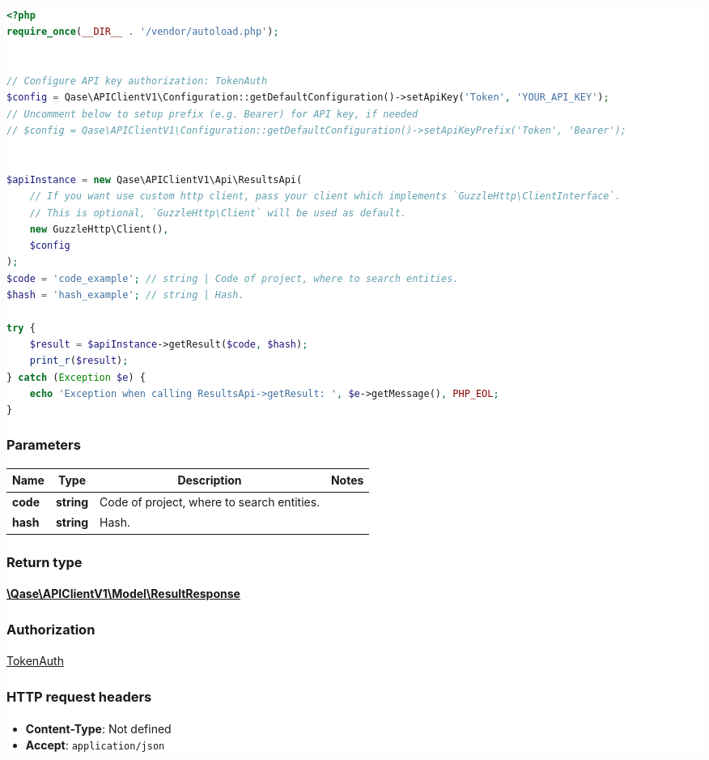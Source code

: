 ```php
<?php
require_once(__DIR__ . '/vendor/autoload.php');


// Configure API key authorization: TokenAuth
$config = Qase\APIClientV1\Configuration::getDefaultConfiguration()->setApiKey('Token', 'YOUR_API_KEY');
// Uncomment below to setup prefix (e.g. Bearer) for API key, if needed
// $config = Qase\APIClientV1\Configuration::getDefaultConfiguration()->setApiKeyPrefix('Token', 'Bearer');


$apiInstance = new Qase\APIClientV1\Api\ResultsApi(
    // If you want use custom http client, pass your client which implements `GuzzleHttp\ClientInterface`.
    // This is optional, `GuzzleHttp\Client` will be used as default.
    new GuzzleHttp\Client(),
    $config
);
$code = 'code_example'; // string | Code of project, where to search entities.
$hash = 'hash_example'; // string | Hash.

try {
    $result = $apiInstance->getResult($code, $hash);
    print_r($result);
} catch (Exception $e) {
    echo 'Exception when calling ResultsApi->getResult: ', $e->getMessage(), PHP_EOL;
}
```

### Parameters

| Name | Type | Description  | Notes |
| ------------- | ------------- | ------------- | ------------- |
| **code** | **string**| Code of project, where to search entities. | |
| **hash** | **string**| Hash. | |

### Return type

[**\Qase\APIClientV1\Model\ResultResponse**](../Model/ResultResponse.md)

### Authorization

[TokenAuth](../../README.md#TokenAuth)

### HTTP request headers

- **Content-Type**: Not defined
- **Accept**: `application/json`
